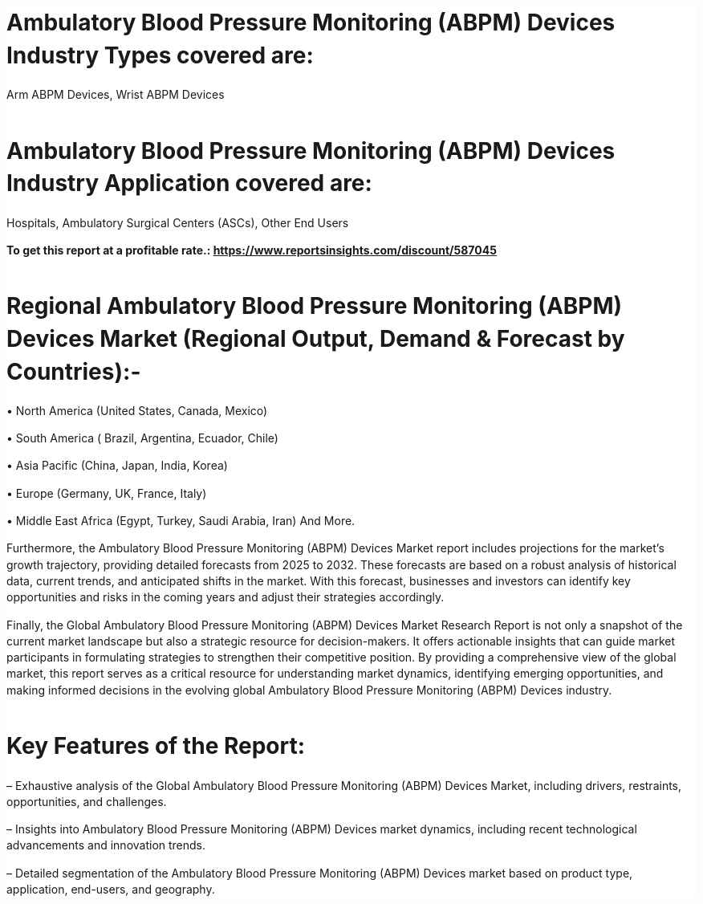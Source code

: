 # <strong>Ambulatory Blood Pressure Monitoring (ABPM) Devices Industry Types covered are:</strong>

Arm ABPM Devices, Wrist ABPM Devices

# <strong>Ambulatory Blood Pressure Monitoring (ABPM) Devices Industry Application covered are:</strong>

Hospitals, Ambulatory Surgical Centers (ASCs), Other End Users

<strong>To get this report at a profitable rate.: <a href=https://www.reportsinsights.com/discount/587045>https://www.reportsinsights.com/discount/587045</a></strong>

# <strong>Regional Ambulatory Blood Pressure Monitoring (ABPM) Devices Market (Regional Output, Demand &amp; Forecast by Countries):-</strong>

• North America (United States, Canada, Mexico)

• South America ( Brazil, Argentina, Ecuador, Chile)

• Asia Pacific (China, Japan, India, Korea)

• Europe (Germany, UK, France, Italy)

• Middle East Africa (Egypt, Turkey, Saudi Arabia, Iran) And More.

Furthermore, the Ambulatory Blood Pressure Monitoring (ABPM) Devices Market report includes projections for the market’s growth trajectory, providing detailed forecasts from 2025 to 2032. These forecasts are based on a robust analysis of historical data, current trends, and anticipated shifts in the market. With this forecast, businesses and investors can identify key opportunities and risks in the coming years and adjust their strategies accordingly.

Finally, the Global Ambulatory Blood Pressure Monitoring (ABPM) Devices Market Research Report is not only a snapshot of the current market landscape but also a strategic resource for decision-makers. It offers actionable insights that can guide market participants in formulating strategies to strengthen their competitive position. By providing a comprehensive view of the global market, this report serves as a critical resource for understanding market dynamics, identifying emerging opportunities, and making informed decisions in the evolving global Ambulatory Blood Pressure Monitoring (ABPM) Devices industry.

# <strong>Key Features of the Report:</strong>

– Exhaustive analysis of the Global Ambulatory Blood Pressure Monitoring (ABPM) Devices Market, including drivers, restraints, opportunities, and challenges.

– Insights into Ambulatory Blood Pressure Monitoring (ABPM) Devices market dynamics, including recent technological advancements and innovation trends.

– Detailed segmentation of the Ambulatory Blood Pressure Monitoring (ABPM) Devices market based on product type, application, end-users, and geography.
